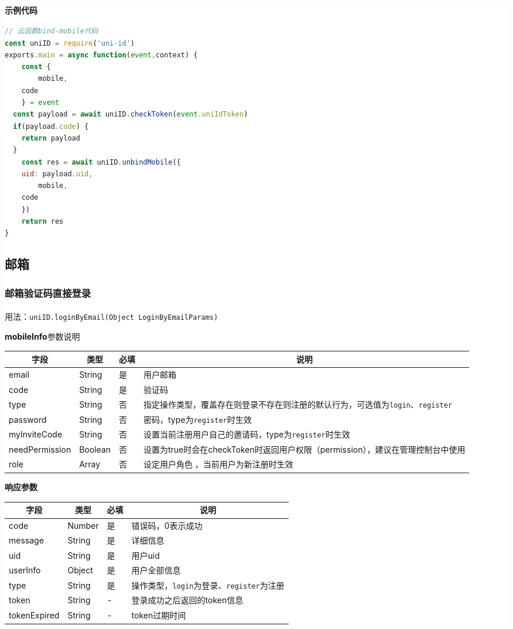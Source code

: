 **示例代码**

```js
// 云函数bind-mobile代码
const uniID = require('uni-id')
exports.main = async function(event,context) {
	const {
		mobile,
    code
	} = event
  const payload = await uniID.checkToken(event.uniIdToken)
  if(payload.code) {
    return payload
  }
	const res = await uniID.unbindMobile({
    uid: payload.uid,
		mobile,
    code
	})
	return res
}

```

## 邮箱

### 邮箱验证码直接登录

用法：`uniID.loginByEmail(Object LoginByEmailParams)`

**mobileInfo**参数说明

| 字段					| 类型	| 必填| 说明																																					|
| ---						| ---		| ---	| ---																																						|
| email					| String| 是	|用户邮箱																																				|
| code					| String| 是	|验证码																																					|
| type					| String| 否	|指定操作类型，覆盖存在则登录不存在则注册的默认行为，可选值为`login`、`register`|
| password			|String	| 否	|密码，type为`register`时生效																										|
| myInviteCode	|String	| 否	|设置当前注册用户自己的邀请码，type为`register`时生效														|
| needPermission| Boolean	| 否	|设置为true时会在checkToken时返回用户权限（permission），建议在管理控制台中使用	|
| role	| Array	| 否	|设定用户角色	，当前用户为新注册时生效											|

**响应参数**

| 字段				| 类型	| 必填| 说明											|
| ---					| ---		| ---	| ---												|
| code				| Number| 是	|错误码，0表示成功					|
| message					| String| 是	|详细信息										|
| uid					| String| 是	|用户uid																	|
| userInfo		| Object| 是	|用户全部信息								|
| type				| String| 是	|操作类型，`login`为登录、`register`为注册|
| token				| String| -		|登录成功之后返回的token信息|
| tokenExpired| String| -		|token过期时间							|
